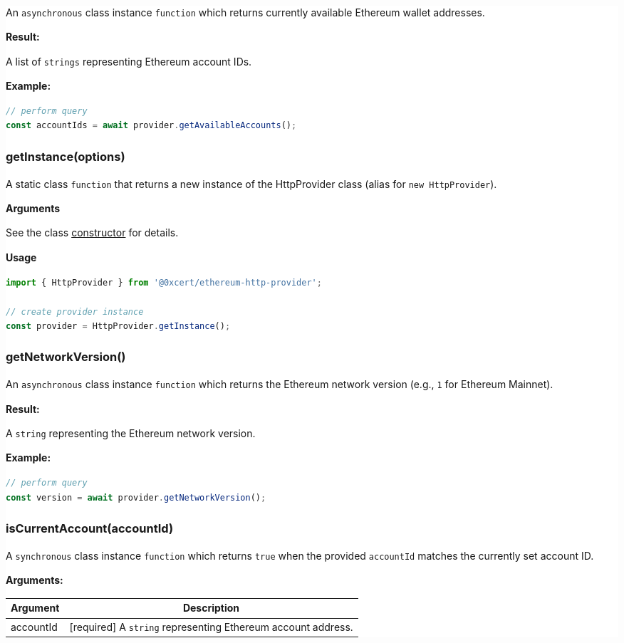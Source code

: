An `asynchronous` class instance `function` which returns currently available Ethereum wallet addresses.

**Result:**

A list of `strings` representing Ethereum account IDs.

**Example:**

```ts
// perform query
const accountIds = await provider.getAvailableAccounts();
```

### getInstance(options)

A static class `function` that returns a new instance of the HttpProvider class (alias for `new HttpProvider`).

**Arguments**

See the class [constructor](#http-provider) for details.

**Usage**

```ts
import { HttpProvider } from '@0xcert/ethereum-http-provider';

// create provider instance
const provider = HttpProvider.getInstance();
```

### getNetworkVersion()

An `asynchronous` class instance `function` which returns the Ethereum network version (e.g., `1` for Ethereum Mainnet).

**Result:**

A `string` representing the Ethereum network version.

**Example:**

```ts
// perform query
const version = await provider.getNetworkVersion();
```

### isCurrentAccount(accountId)

A `synchronous` class instance `function` which returns `true` when the provided `accountId` matches the currently set account ID.

**Arguments:**

| Argument | Description
|-|-
| accountId | [required] A `string` representing Ethereum account address.
